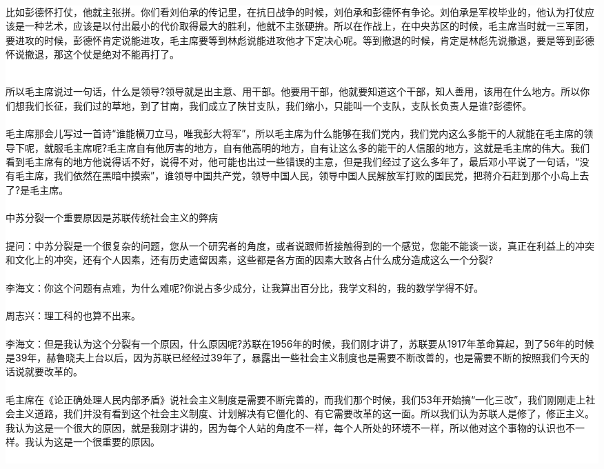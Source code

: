   比如彭德怀打仗，他就主张拼。你们看刘伯承的传记里，在抗日战争的时候，刘伯承和彭德怀有争论。刘伯承是军校毕业的，他认为打仗应该是一种艺术，应该是以付出最小的代价取得最大的胜利，他就不主张硬拚。所以在作战上，在中央苏区的时候，毛主席当时就一三军团，要进攻的时候，彭德怀肯定说能进攻，毛主席要等到林彪说能进攻他才下定决心呢。等到撤退的时候，肯定是林彪先说撤退，要是等到彭德怀说撤退，那这个仗是绝对不能再打了。
 </div>
 <div>
  <br/>
 </div>
 <div>
  所以毛主席说过一句话，什么是领导?领导就是出主意、用干部。他要用干部，他就要知道这个干部，知人善用，该用在什么地方。所以你们想我们长征，我们过的草地，到了甘南，我们成立了陕甘支队，我们缩小，只能叫一个支队，支队长负责人是谁?彭德怀。
 </div>
 <div>
  <br/>
 </div>
 <div>
  毛主席那会儿写过一首诗“谁能横刀立马，唯我彭大将军”，所以毛主席为什么能够在我们党内，我们党内这么多能干的人就能在毛主席的领导下呢，就服毛主席呢?毛主席自有他厉害的地方，自有他高明的地方，自有让这么多的能干的人信服的地方，这就是毛主席的伟大。我们看到毛主席有的地方他说得话不好，说得不对，他可能也出过一些错误的主意，但是我们经过了这么多年了，最后邓小平说了一句话，“没有毛主席，我们依然在黑暗中摸索”，谁领导中国共产党，领导中国人民，领导中国人民解放军打败的国民党，把蒋介石赶到那个小岛上去了?是毛主席。
 </div>
 <div>
  <br/>
 </div>
 <div>
  中苏分裂一个重要原因是苏联传统社会主义的弊病
 </div>
 <div>
  <br/>
 </div>
 <div>
  提问：中苏分裂是一个很复杂的问题，您从一个研究者的角度，或者说跟师哲接触得到的一个感觉，您能不能谈一谈，真正在利益上的冲突和文化上的冲突，还有个人因素，还有历史遗留因素，这些都是各方面的因素大致各占什么成分造成这么一个分裂?
 </div>
 <div>
  <br/>
 </div>
 <div>
  李海文：你这个问题有点难，为什么难呢?你说占多少成分，让我算出百分比，我学文科的，我的数学学得不好。
 </div>
 <div>
  <br/>
 </div>
 <div>
  周志兴：理工科的也算不出来。
 </div>
 <div>
  <br/>
 </div>
 <div>
  李海文：但是我认为这个分裂有一个原因，什么原因呢?苏联在1956年的时候，我们刚才讲了，苏联要从1917年革命算起，到了56年的时候是39年，赫鲁晓夫上台以后，因为苏联已经经过39年了，暴露出一些社会主义制度也是需要不断改善的，也是需要不断的按照我们今天的话说就要改革的。
 </div>
 <div>
  <br/>
 </div>
 <div>
  毛主席在《论正确处理人民内部矛盾》说社会主义制度是需要不断完善的，而我们那个时候，我们53年开始搞“一化三改”，我们刚刚走上社会主义道路，我们并没有看到这个社会主义制度、计划解决有它僵化的、有它需要改革的这一面。所以我们认为苏联人是修了，修正主义。我认为这是一个很大的原因，就是我刚才讲的，因为每个人站的角度不一样，每个人所处的环境不一样，所以他对这个事物的认识也不一样。我认为这是一个很重要的原因。
 </div>
 <div>
  <br/>
 </div>
 <div>